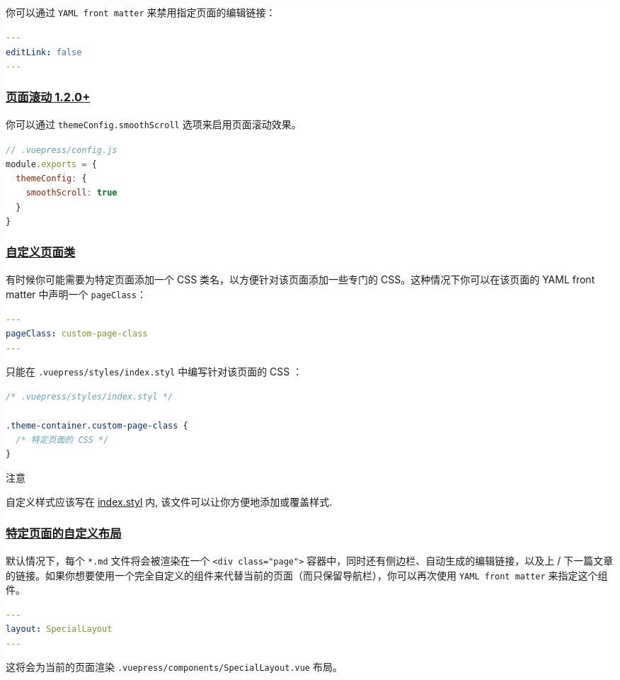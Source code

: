 你可以通过 `YAML front matter` 来禁用指定页面的编辑链接：

```yaml
---
editLink: false
---
```

### [页面滚动 1.2.0+](https://vuepress.vuejs.org/zh/theme/default-theme-config.html#页面滚动)

你可以通过 `themeConfig.smoothScroll` 选项来启用页面滚动效果。

```js
// .vuepress/config.js
module.exports = {
  themeConfig: {
    smoothScroll: true
  }
}
```

### [自定义页面类](https://vuepress.vuejs.org/zh/theme/default-theme-config.html#自定义页面类)

有时候你可能需要为特定页面添加一个 CSS 类名，以方便针对该页面添加一些专门的 CSS。这种情况下你可以在该页面的 YAML front matter 中声明一个 `pageClass`：

```yaml
---
pageClass: custom-page-class
---
```

只能在 `.vuepress/styles/index.styl` 中编写针对该页面的 CSS ：

```css
/* .vuepress/styles/index.styl */

.theme-container.custom-page-class {
  /* 特定页面的 CSS */
}
```

注意

自定义样式应该写在 [index.styl](https://vuepress.vuejs.org/config/#index-styl) 内, 该文件可以让你方便地添加或覆盖样式.

### [特定页面的自定义布局](https://vuepress.vuejs.org/zh/theme/default-theme-config.html#特定页面的自定义布局)

默认情况下，每个 `*.md` 文件将会被渲染在一个 `<div class="page">` 容器中，同时还有侧边栏、自动生成的编辑链接，以及上 / 下一篇文章的链接。如果你想要使用一个完全自定义的组件来代替当前的页面（而只保留导航栏），你可以再次使用 `YAML front matter` 来指定这个组件。

```yaml
---
layout: SpecialLayout
---
```

这将会为当前的页面渲染 `.vuepress/components/SpecialLayout.vue` 布局。
